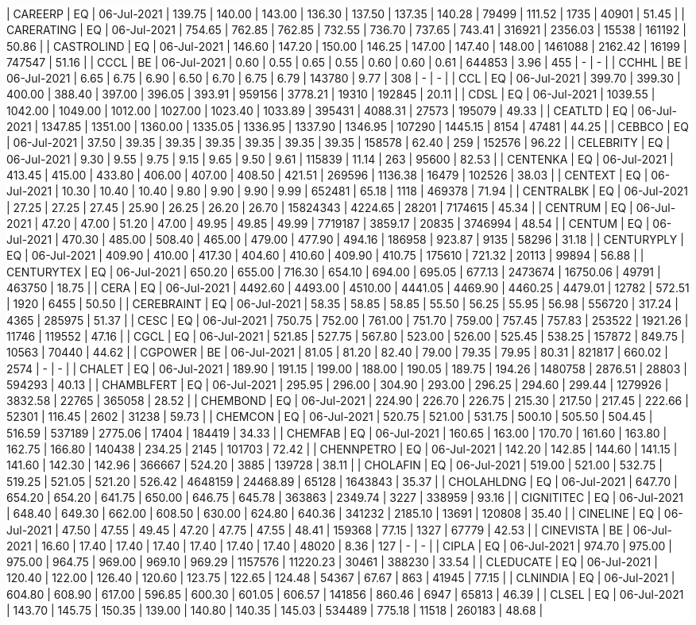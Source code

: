 | CAREERP | EQ | 06-Jul-2021 | 139.75 | 140.00 | 143.00 | 136.30 | 137.50 | 137.35 | 140.28 | 79499 | 111.52 | 1735 | 40901 | 51.45 |
| CARERATING | EQ | 06-Jul-2021 | 754.65 | 762.85 | 762.85 | 732.55 | 736.70 | 737.65 | 743.41 | 316921 | 2356.03 | 15538 | 161192 | 50.86 |
| CASTROLIND | EQ | 06-Jul-2021 | 146.60 | 147.20 | 150.00 | 146.25 | 147.00 | 147.40 | 148.00 | 1461088 | 2162.42 | 16199 | 747547 | 51.16 |
| CCCL | BE | 06-Jul-2021 | 0.60 | 0.55 | 0.65 | 0.55 | 0.60 | 0.60 | 0.61 | 644853 | 3.96 | 455 | - | - |
| CCHHL | BE | 06-Jul-2021 | 6.65 | 6.75 | 6.90 | 6.50 | 6.70 | 6.75 | 6.79 | 143780 | 9.77 | 308 | - | - |
| CCL | EQ | 06-Jul-2021 | 399.70 | 399.30 | 400.00 | 388.40 | 397.00 | 396.05 | 393.91 | 959156 | 3778.21 | 19310 | 192845 | 20.11 |
| CDSL | EQ | 06-Jul-2021 | 1039.55 | 1042.00 | 1049.00 | 1012.00 | 1027.00 | 1023.40 | 1033.89 | 395431 | 4088.31 | 27573 | 195079 | 49.33 |
| CEATLTD | EQ | 06-Jul-2021 | 1347.85 | 1351.00 | 1360.00 | 1335.05 | 1336.95 | 1337.90 | 1346.95 | 107290 | 1445.15 | 8154 | 47481 | 44.25 |
| CEBBCO | EQ | 06-Jul-2021 | 37.50 | 39.35 | 39.35 | 39.35 | 39.35 | 39.35 | 39.35 | 158578 | 62.40 | 259 | 152576 | 96.22 |
| CELEBRITY | EQ | 06-Jul-2021 | 9.30 | 9.55 | 9.75 | 9.15 | 9.65 | 9.50 | 9.61 | 115839 | 11.14 | 263 | 95600 | 82.53 |
| CENTENKA | EQ | 06-Jul-2021 | 413.45 | 415.00 | 433.80 | 406.00 | 407.00 | 408.50 | 421.51 | 269596 | 1136.38 | 16479 | 102526 | 38.03 |
| CENTEXT | EQ | 06-Jul-2021 | 10.30 | 10.40 | 10.40 | 9.80 | 9.90 | 9.90 | 9.99 | 652481 | 65.18 | 1118 | 469378 | 71.94 |
| CENTRALBK | EQ | 06-Jul-2021 | 27.25 | 27.25 | 27.45 | 25.90 | 26.25 | 26.20 | 26.70 | 15824343 | 4224.65 | 28201 | 7174615 | 45.34 |
| CENTRUM | EQ | 06-Jul-2021 | 47.20 | 47.00 | 51.20 | 47.00 | 49.95 | 49.85 | 49.99 | 7719187 | 3859.17 | 20835 | 3746994 | 48.54 |
| CENTUM | EQ | 06-Jul-2021 | 470.30 | 485.00 | 508.40 | 465.00 | 479.00 | 477.90 | 494.16 | 186958 | 923.87 | 9135 | 58296 | 31.18 |
| CENTURYPLY | EQ | 06-Jul-2021 | 409.90 | 410.00 | 417.30 | 404.60 | 410.60 | 409.90 | 410.75 | 175610 | 721.32 | 20113 | 99894 | 56.88 |
| CENTURYTEX | EQ | 06-Jul-2021 | 650.20 | 655.00 | 716.30 | 654.10 | 694.00 | 695.05 | 677.13 | 2473674 | 16750.06 | 49791 | 463750 | 18.75 |
| CERA | EQ | 06-Jul-2021 | 4492.60 | 4493.00 | 4510.00 | 4441.05 | 4469.90 | 4460.25 | 4479.01 | 12782 | 572.51 | 1920 | 6455 | 50.50 |
| CEREBRAINT | EQ | 06-Jul-2021 | 58.35 | 58.85 | 58.85 | 55.50 | 56.25 | 55.95 | 56.98 | 556720 | 317.24 | 4365 | 285975 | 51.37 |
| CESC | EQ | 06-Jul-2021 | 750.75 | 752.00 | 761.00 | 751.70 | 759.00 | 757.45 | 757.83 | 253522 | 1921.26 | 11746 | 119552 | 47.16 |
| CGCL | EQ | 06-Jul-2021 | 521.85 | 527.75 | 567.80 | 523.00 | 526.00 | 525.45 | 538.25 | 157872 | 849.75 | 10563 | 70440 | 44.62 |
| CGPOWER | BE | 06-Jul-2021 | 81.05 | 81.20 | 82.40 | 79.00 | 79.35 | 79.95 | 80.31 | 821817 | 660.02 | 2574 | - | - |
| CHALET | EQ | 06-Jul-2021 | 189.90 | 191.15 | 199.00 | 188.00 | 190.05 | 189.75 | 194.26 | 1480758 | 2876.51 | 28803 | 594293 | 40.13 |
| CHAMBLFERT | EQ | 06-Jul-2021 | 295.95 | 296.00 | 304.90 | 293.00 | 296.25 | 294.60 | 299.44 | 1279926 | 3832.58 | 22765 | 365058 | 28.52 |
| CHEMBOND | EQ | 06-Jul-2021 | 224.90 | 226.70 | 226.75 | 215.30 | 217.50 | 217.45 | 222.66 | 52301 | 116.45 | 2602 | 31238 | 59.73 |
| CHEMCON | EQ | 06-Jul-2021 | 520.75 | 521.00 | 531.75 | 500.10 | 505.50 | 504.45 | 516.59 | 537189 | 2775.06 | 17404 | 184419 | 34.33 |
| CHEMFAB | EQ | 06-Jul-2021 | 160.65 | 163.00 | 170.70 | 161.60 | 163.80 | 162.75 | 166.80 | 140438 | 234.25 | 2145 | 101703 | 72.42 |
| CHENNPETRO | EQ | 06-Jul-2021 | 142.20 | 142.85 | 144.60 | 141.15 | 141.60 | 142.30 | 142.96 | 366667 | 524.20 | 3885 | 139728 | 38.11 |
| CHOLAFIN | EQ | 06-Jul-2021 | 519.00 | 521.00 | 532.75 | 519.25 | 521.05 | 521.20 | 526.42 | 4648159 | 24468.89 | 65128 | 1643843 | 35.37 |
| CHOLAHLDNG | EQ | 06-Jul-2021 | 647.70 | 654.20 | 654.20 | 641.75 | 650.00 | 646.75 | 645.78 | 363863 | 2349.74 | 3227 | 338959 | 93.16 |
| CIGNITITEC | EQ | 06-Jul-2021 | 648.40 | 649.30 | 662.00 | 608.50 | 630.00 | 624.80 | 640.36 | 341232 | 2185.10 | 13691 | 120808 | 35.40 |
| CINELINE | EQ | 06-Jul-2021 | 47.50 | 47.55 | 49.45 | 47.20 | 47.75 | 47.55 | 48.41 | 159368 | 77.15 | 1327 | 67779 | 42.53 |
| CINEVISTA | BE | 06-Jul-2021 | 16.60 | 17.40 | 17.40 | 17.40 | 17.40 | 17.40 | 17.40 | 48020 | 8.36 | 127 | - | - |
| CIPLA | EQ | 06-Jul-2021 | 974.70 | 975.00 | 975.00 | 964.75 | 969.00 | 969.10 | 969.29 | 1157576 | 11220.23 | 30461 | 388230 | 33.54 |
| CLEDUCATE | EQ | 06-Jul-2021 | 120.40 | 122.00 | 126.40 | 120.60 | 123.75 | 122.65 | 124.48 | 54367 | 67.67 | 863 | 41945 | 77.15 |
| CLNINDIA | EQ | 06-Jul-2021 | 604.80 | 608.90 | 617.00 | 596.85 | 600.30 | 601.05 | 606.57 | 141856 | 860.46 | 6947 | 65813 | 46.39 |
| CLSEL | EQ | 06-Jul-2021 | 143.70 | 145.75 | 150.35 | 139.00 | 140.80 | 140.35 | 145.03 | 534489 | 775.18 | 11518 | 260183 | 48.68 |